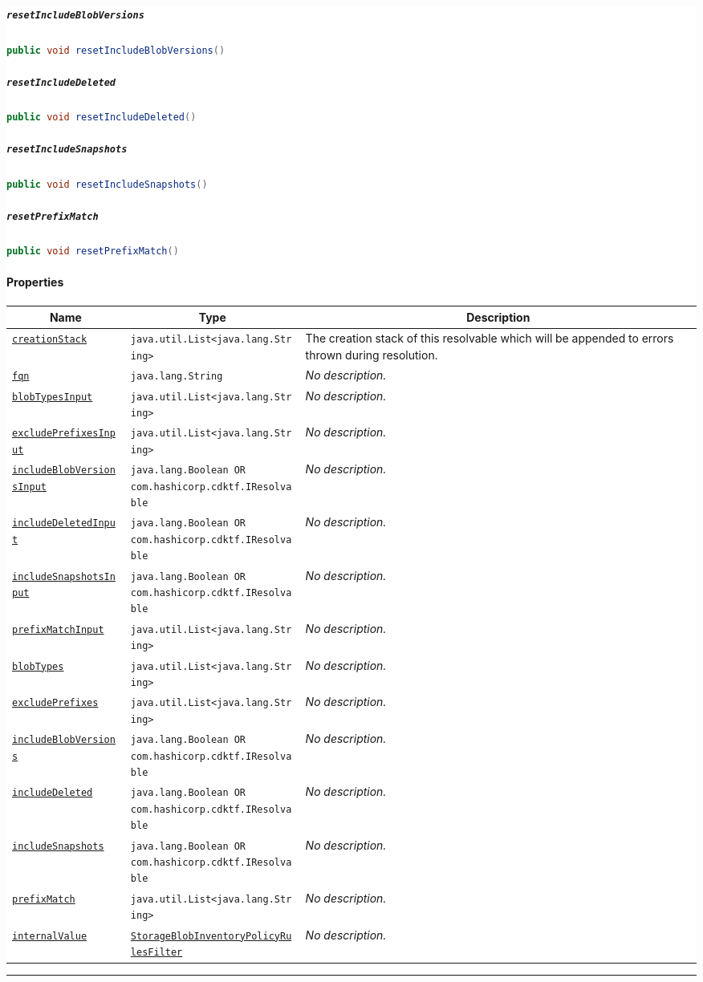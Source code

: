 ##### `resetIncludeBlobVersions` <a name="resetIncludeBlobVersions" id="@cdktf/provider-azurerm.storageBlobInventoryPolicy.StorageBlobInventoryPolicyRulesFilterOutputReference.resetIncludeBlobVersions"></a>

```java
public void resetIncludeBlobVersions()
```

##### `resetIncludeDeleted` <a name="resetIncludeDeleted" id="@cdktf/provider-azurerm.storageBlobInventoryPolicy.StorageBlobInventoryPolicyRulesFilterOutputReference.resetIncludeDeleted"></a>

```java
public void resetIncludeDeleted()
```

##### `resetIncludeSnapshots` <a name="resetIncludeSnapshots" id="@cdktf/provider-azurerm.storageBlobInventoryPolicy.StorageBlobInventoryPolicyRulesFilterOutputReference.resetIncludeSnapshots"></a>

```java
public void resetIncludeSnapshots()
```

##### `resetPrefixMatch` <a name="resetPrefixMatch" id="@cdktf/provider-azurerm.storageBlobInventoryPolicy.StorageBlobInventoryPolicyRulesFilterOutputReference.resetPrefixMatch"></a>

```java
public void resetPrefixMatch()
```


#### Properties <a name="Properties" id="Properties"></a>

| **Name** | **Type** | **Description** |
| --- | --- | --- |
| <code><a href="#@cdktf/provider-azurerm.storageBlobInventoryPolicy.StorageBlobInventoryPolicyRulesFilterOutputReference.property.creationStack">creationStack</a></code> | <code>java.util.List<java.lang.String></code> | The creation stack of this resolvable which will be appended to errors thrown during resolution. |
| <code><a href="#@cdktf/provider-azurerm.storageBlobInventoryPolicy.StorageBlobInventoryPolicyRulesFilterOutputReference.property.fqn">fqn</a></code> | <code>java.lang.String</code> | *No description.* |
| <code><a href="#@cdktf/provider-azurerm.storageBlobInventoryPolicy.StorageBlobInventoryPolicyRulesFilterOutputReference.property.blobTypesInput">blobTypesInput</a></code> | <code>java.util.List<java.lang.String></code> | *No description.* |
| <code><a href="#@cdktf/provider-azurerm.storageBlobInventoryPolicy.StorageBlobInventoryPolicyRulesFilterOutputReference.property.excludePrefixesInput">excludePrefixesInput</a></code> | <code>java.util.List<java.lang.String></code> | *No description.* |
| <code><a href="#@cdktf/provider-azurerm.storageBlobInventoryPolicy.StorageBlobInventoryPolicyRulesFilterOutputReference.property.includeBlobVersionsInput">includeBlobVersionsInput</a></code> | <code>java.lang.Boolean OR com.hashicorp.cdktf.IResolvable</code> | *No description.* |
| <code><a href="#@cdktf/provider-azurerm.storageBlobInventoryPolicy.StorageBlobInventoryPolicyRulesFilterOutputReference.property.includeDeletedInput">includeDeletedInput</a></code> | <code>java.lang.Boolean OR com.hashicorp.cdktf.IResolvable</code> | *No description.* |
| <code><a href="#@cdktf/provider-azurerm.storageBlobInventoryPolicy.StorageBlobInventoryPolicyRulesFilterOutputReference.property.includeSnapshotsInput">includeSnapshotsInput</a></code> | <code>java.lang.Boolean OR com.hashicorp.cdktf.IResolvable</code> | *No description.* |
| <code><a href="#@cdktf/provider-azurerm.storageBlobInventoryPolicy.StorageBlobInventoryPolicyRulesFilterOutputReference.property.prefixMatchInput">prefixMatchInput</a></code> | <code>java.util.List<java.lang.String></code> | *No description.* |
| <code><a href="#@cdktf/provider-azurerm.storageBlobInventoryPolicy.StorageBlobInventoryPolicyRulesFilterOutputReference.property.blobTypes">blobTypes</a></code> | <code>java.util.List<java.lang.String></code> | *No description.* |
| <code><a href="#@cdktf/provider-azurerm.storageBlobInventoryPolicy.StorageBlobInventoryPolicyRulesFilterOutputReference.property.excludePrefixes">excludePrefixes</a></code> | <code>java.util.List<java.lang.String></code> | *No description.* |
| <code><a href="#@cdktf/provider-azurerm.storageBlobInventoryPolicy.StorageBlobInventoryPolicyRulesFilterOutputReference.property.includeBlobVersions">includeBlobVersions</a></code> | <code>java.lang.Boolean OR com.hashicorp.cdktf.IResolvable</code> | *No description.* |
| <code><a href="#@cdktf/provider-azurerm.storageBlobInventoryPolicy.StorageBlobInventoryPolicyRulesFilterOutputReference.property.includeDeleted">includeDeleted</a></code> | <code>java.lang.Boolean OR com.hashicorp.cdktf.IResolvable</code> | *No description.* |
| <code><a href="#@cdktf/provider-azurerm.storageBlobInventoryPolicy.StorageBlobInventoryPolicyRulesFilterOutputReference.property.includeSnapshots">includeSnapshots</a></code> | <code>java.lang.Boolean OR com.hashicorp.cdktf.IResolvable</code> | *No description.* |
| <code><a href="#@cdktf/provider-azurerm.storageBlobInventoryPolicy.StorageBlobInventoryPolicyRulesFilterOutputReference.property.prefixMatch">prefixMatch</a></code> | <code>java.util.List<java.lang.String></code> | *No description.* |
| <code><a href="#@cdktf/provider-azurerm.storageBlobInventoryPolicy.StorageBlobInventoryPolicyRulesFilterOutputReference.property.internalValue">internalValue</a></code> | <code><a href="#@cdktf/provider-azurerm.storageBlobInventoryPolicy.StorageBlobInventoryPolicyRulesFilter">StorageBlobInventoryPolicyRulesFilter</a></code> | *No description.* |

---